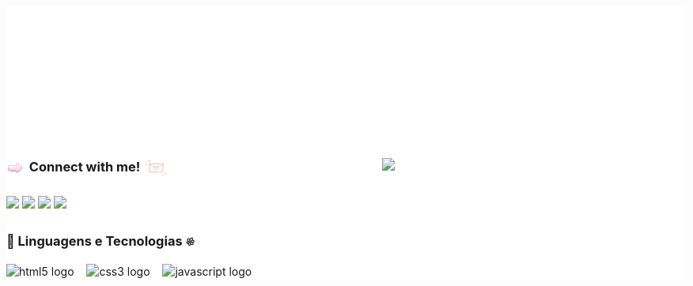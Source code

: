 <br>
<br>
<br>
<br>
<br>
<br>
<br>
<br>

##

<img align="right" src="https://github.com/user-attachments/assets/38e7ea86-a3eb-40ba-9a50-0892f9fee0e8" width="385">
  </a>
  
<h3> 
  <img src="https://github.com/Sa-briina/Sa-briina/blob/main/social-badges/imagens/setarosa.webp" width="25" style="vertical-align:middle"/> 
  Connect with me! 
     <img src="https://github.com/Sa-briina/Sa-briina/blob/main/social-badges/imagens/emailrosa.webp" width="28" style="vertical-align:middle; margin-left:2px"
</h3>
 <br>
  <br>
<div> 
  <a href="https://www.instagram.com/s4yree" target="_blank"><img src="https://img.shields.io/badge/-Instagram-%23E4405F?style=for-the-badge&logo=instagram&logoColor=white" target="_blank"></a>
 <a href="https://discord.gg/9ZAGgFszEQ" target="_blank"><img src="https://img.shields.io/badge/Discord-7289DA?style=for-the-badge&logo=discord&logoColor=white" target="_blank"></a> 
  <a href = "mailto:sabrinanoniw@gmail.com"><img src="https://img.shields.io/badge/-Gmail-%23333?style=for-the-badge&logo=gmail&logoColor=white" target="_blank"></a>
  <a href="https://www.linkedin.com/in/rafaella-ballerini-4587501" target="_blank"><img src="https://img.shields.io/badge/-LinkedIn-%230077B5?style=for-the-badge&logo=linkedin&logoColor=white" target="_blank"></a> 
  
</div>

### 🤖 Linguagens e Tecnologias 𔓘
<div align="left">
  <img src="https://cdn.jsdelivr.net/gh/devicons/devicon/icons/html5/html5-original.svg" height="40" alt="html5 logo"  />
  <img width="8" />
  <img src="https://cdn.jsdelivr.net/gh/devicons/devicon/icons/css3/css3-original.svg" height="40" alt="css3 logo"  />
  <img width="8" />
  <img src="https://cdn.jsdelivr.net/gh/devicons/devicon/icons/javascript/javascript-plain.svg" height="40" alt="javascript logo"  />
  <img width="8" />
</div>
